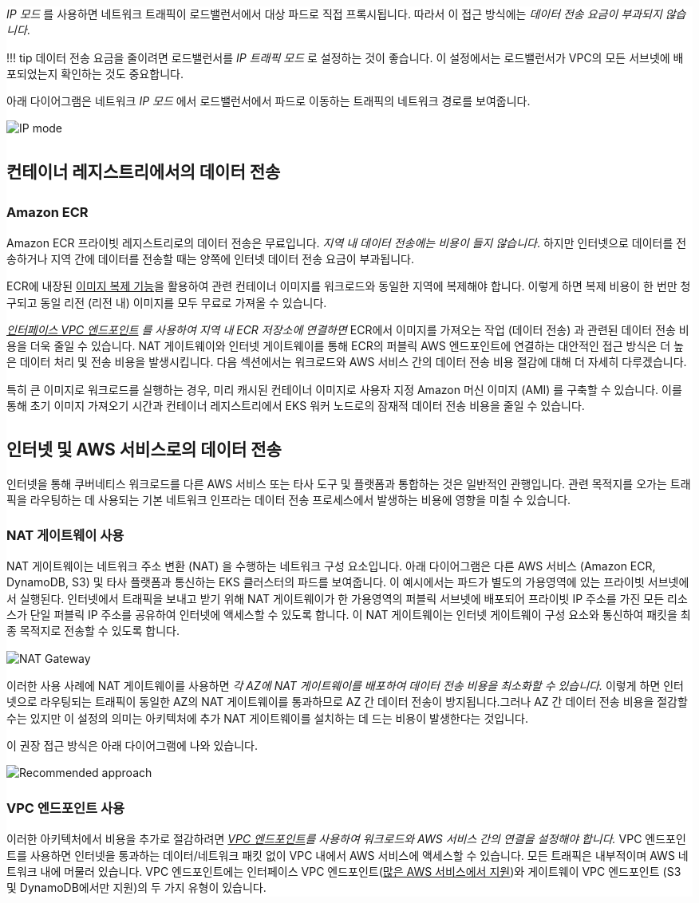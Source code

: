 _IP 모드_ 를 사용하면 네트워크 트래픽이 로드밸런서에서 대상 파드로 직접 프록시됩니다. 따라서 이 접근 방식에는 _데이터 전송 요금이 부과되지 않습니다_. 

!!! tip
    데이터 전송 요금을 줄이려면 로드밸런서를 _IP 트래픽 모드_ 로 설정하는 것이 좋습니다. 이 설정에서는 로드밸런서가 VPC의 모든 서브넷에 배포되었는지 확인하는 것도 중요합니다. 

아래 다이어그램은 네트워크 _IP 모드_ 에서 로드밸런서에서 파드로 이동하는 트래픽의 네트워크 경로를 보여줍니다. 

![IP mode](../images/ip_mode.png)

## 컨테이너 레지스트리에서의 데이터 전송

### Amazon ECR

Amazon ECR 프라이빗 레지스트리로의 데이터 전송은 무료입니다. _지역 내 데이터 전송에는 비용이 들지 않습니다_. 하지만 인터넷으로 데이터를 전송하거나 지역 간에 데이터를 전송할 때는 양쪽에 인터넷 데이터 전송 요금이 부과됩니다. 

ECR에 내장된 [이미지 복제 기능](https://docs.aws.amazon.com/AmazonECR/latest/userguide/replication.html)을 활용하여 관련 컨테이너 이미지를 워크로드와 동일한 지역에 복제해야 합니다. 이렇게 하면 복제 비용이 한 번만 청구되고 동일 리전 (리전 내) 이미지를 모두 무료로 가져올 수 있습니다.

_[인터페이스 VPC 엔드포인트](https://docs.aws.amazon.com/whitepapers/latest/aws-privatelink/what-are-vpc-endpoints.html) 를 사용하여 지역 내 ECR 저장소에 연결하면_ ECR에서 이미지를 가져오는 작업 (데이터 전송) 과 관련된 데이터 전송 비용을 더욱 줄일 수 있습니다. NAT 게이트웨이와 인터넷 게이트웨이를 통해 ECR의 퍼블릭 AWS 엔드포인트에 연결하는 대안적인 접근 방식은 더 높은 데이터 처리 및 전송 비용을 발생시킵니다. 다음 섹션에서는 워크로드와 AWS 서비스 간의 데이터 전송 비용 절감에 대해 더 자세히 다루겠습니다. 

특히 큰 이미지로 워크로드를 실행하는 경우, 미리 캐시된 컨테이너 이미지로 사용자 지정 Amazon 머신 이미지 (AMI) 를 구축할 수 있습니다. 이를 통해 초기 이미지 가져오기 시간과 컨테이너 레지스트리에서 EKS 워커 노드로의 잠재적 데이터 전송 비용을 줄일 수 있습니다. 


## 인터넷 및 AWS 서비스로의 데이터 전송

인터넷을 통해 쿠버네티스 워크로드를 다른 AWS 서비스 또는 타사 도구 및 플랫폼과 통합하는 것은 일반적인 관행입니다. 관련 목적지를 오가는 트래픽을 라우팅하는 데 사용되는 기본 네트워크 인프라는 데이터 전송 프로세스에서 발생하는 비용에 영향을 미칠 수 있습니다.

### NAT 게이트웨이 사용

NAT 게이트웨이는 네트워크 주소 변환 (NAT) 을 수행하는 네트워크 구성 요소입니다. 아래 다이어그램은 다른 AWS 서비스 (Amazon ECR, DynamoDB, S3) 및 타사 플랫폼과 통신하는 EKS 클러스터의 파드를 보여줍니다. 이 예시에서는 파드가 별도의 가용영역에 있는 프라이빗 서브넷에서 실행된다. 인터넷에서 트래픽을 보내고 받기 위해 NAT 게이트웨이가 한 가용영역의 퍼블릭 서브넷에 배포되어 프라이빗 IP 주소를 가진 모든 리소스가 단일 퍼블릭 IP 주소를 공유하여 인터넷에 액세스할 수 있도록 합니다. 이 NAT 게이트웨이는 인터넷 게이트웨이 구성 요소와 통신하여 패킷을 최종 목적지로 전송할 수 있도록 합니다.

![NAT Gateway](../images/nat_gw.png)

이러한 사용 사례에 NAT 게이트웨이를 사용하면 _각 AZ에 NAT 게이트웨이를 배포하여 데이터 전송 비용을 최소화할 수 있습니다._ 이렇게 하면 인터넷으로 라우팅되는 트래픽이 동일한 AZ의 NAT 게이트웨이를 통과하므로 AZ 간 데이터 전송이 방지됩니다.그러나 AZ 간 데이터 전송 비용을 절감할 수는 있지만 이 설정의 의미는 아키텍처에 추가 NAT 게이트웨이를 설치하는 데 드는 비용이 발생한다는 것입니다. 

이 권장 접근 방식은 아래 다이어그램에 나와 있습니다.

![Recommended approach](../images/recommended_approach.png)

### VPC 엔드포인트 사용

이러한 아키텍처에서 비용을 추가로 절감하려면 _[VPC 엔드포인트](https://docs.aws.amazon.com/whitepapers/latest/aws-privatelink/what-are-vpc-endpoints.html)를 사용하여 워크로드와 AWS 서비스 간의 연결을 설정해야 합니다._ VPC 엔드포인트를 사용하면 인터넷을 통과하는 데이터/네트워크 패킷 없이 VPC 내에서 AWS 서비스에 액세스할 수 있습니다. 모든 트래픽은 내부적이며 AWS 네트워크 내에 머물러 있습니다. VPC 엔드포인트에는 인터페이스 VPC 엔드포인트([많은 AWS 서비스에서 지원](https://docs.aws.amazon.com/vpc/latest/privatelink/aws-services-privatelink-support.html))와 게이트웨이 VPC 엔드포인트 (S3 및 DynamoDB에서만 지원)의 두 가지 유형이 있습니다.
